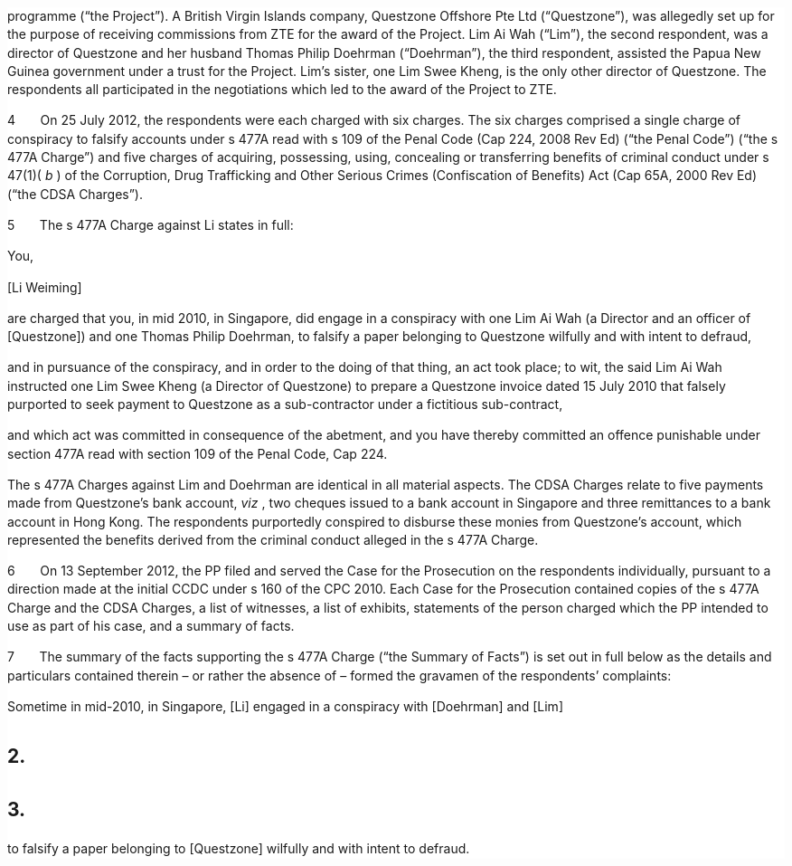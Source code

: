 programme (“the Project”). A British Virgin Islands company, Questzone Offshore Pte Ltd (“Questzone”), was allegedly set up for the purpose of receiving commissions from ZTE for the award of the Project. Lim Ai Wah (“Lim”), the second respondent, was a director of Questzone and her husband Thomas Philip Doehrman (“Doehrman”), the third respondent, assisted the Papua New Guinea government under a trust for the Project. Lim’s sister, one Lim Swee Kheng, is the only other director of Questzone. The respondents all participated in the negotiations which led to the award of the Project to ZTE. 

4       On 25 July 2012, the respondents were each charged with six charges. The six charges comprised a single charge of conspiracy to falsify accounts under s 477A read with s 109 of the Penal Code (Cap 224, 2008 Rev Ed) (“the Penal Code”) (“the s 477A Charge”) and five charges of acquiring, possessing, using, concealing or transferring benefits of criminal conduct under s 47(1)( _b_ ) of the Corruption, Drug Trafficking and Other Serious Crimes (Confiscation of Benefits) Act (Cap 65A, 2000 Rev Ed) (“the CDSA Charges”). 

5       The s 477A Charge against Li states in full: 

 You, 

 [Li Weiming] 

 are charged that you, in mid 2010, in Singapore, did engage in a conspiracy with one Lim Ai Wah (a Director and an officer of [Questzone]) and one Thomas Philip Doehrman, to falsify a paper belonging to Questzone wilfully and with intent to defraud, 

 and in pursuance of the conspiracy, and in order to the doing of that thing, an act took place; to wit, the said Lim Ai Wah instructed one Lim Swee Kheng (a Director of Questzone) to prepare a Questzone invoice dated 15 July 2010 that falsely purported to seek payment to Questzone as a sub-contractor under a fictitious sub-contract, 

 and which act was committed in consequence of the abetment, and you have thereby committed an offence punishable under section 477A read with section 109 of the Penal Code, Cap 224. 

The s 477A Charges against Lim and Doehrman are identical in all material aspects. The CDSA Charges relate to five payments made from Questzone’s bank account, _viz_ , two cheques issued to a bank account in Singapore and three remittances to a bank account in Hong Kong. The respondents purportedly conspired to disburse these monies from Questzone’s account, which represented the benefits derived from the criminal conduct alleged in the s 477A Charge. 

6       On 13 September 2012, the PP filed and served the Case for the Prosecution on the respondents individually, pursuant to a direction made at the initial CCDC under s 160 of the CPC 2010. Each Case for the Prosecution contained copies of the s 477A Charge and the CDSA Charges, a list of witnesses, a list of exhibits, statements of the person charged which the PP intended to use as part of his case, and a summary of facts. 

7       The summary of the facts supporting the s 477A Charge (“the Summary of Facts”) is set out in full below as the details and particulars contained therein – or rather the absence of – formed the gravamen of the respondents’ complaints: 

 Sometime in mid-2010, in Singapore, [Li] engaged in a conspiracy with [Doehrman] and [Lim] 


## 2. 

## 3. 

 to falsify a paper belonging to [Questzone] wilfully and with intent to defraud. 
